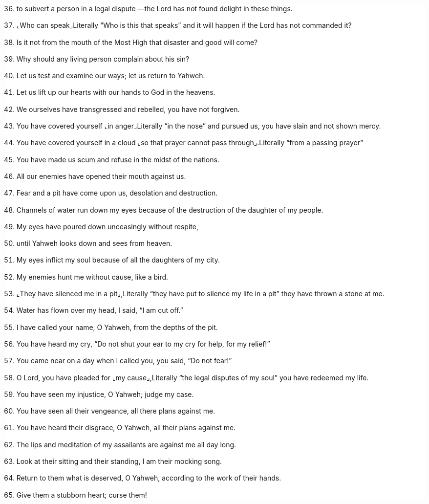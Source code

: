 36. to subvert a person in a legal dispute —the Lord has not found delight in these things. 

37. ⌞Who can speak⌟Literally “Who is this that speaks” and it will happen if the Lord has not commanded it? 

38. Is it not from the mouth of the Most High that disaster and good will come? 

39. Why should any living person complain about his sin? 

40. Let us test and examine our ways; let us return to Yahweh. 

41. Let us lift up our hearts with our hands to God in the heavens. 

42. We ourselves have transgressed and rebelled, you have not forgiven. 

43. You have covered yourself ⌞in anger⌟Literally “in the nose” and pursued us, you have slain and not shown mercy. 

44. You have covered yourself in a cloud ⌞so that prayer cannot pass through⌟.Literally “from a passing prayer” 

45. You have made us scum and refuse in the midst of the nations. 

46. All our enemies have opened their mouth against us. 

47. Fear and a pit have come upon us, desolation and destruction. 

48. Channels of water run down my eyes because of the destruction of the daughter of my people. 

49. My eyes have poured down unceasingly without respite, 

50. until Yahweh looks down and sees from heaven. 

51. My eyes inflict my soul because of all the daughters of my city. 

52. My enemies hunt me without cause, like a bird. 

53. ⌞They have silenced me in a pit⌟,Literally “they have put to silence my life in a pit” they have thrown a stone at me. 

54. Water has flown over my head, I said, “I am cut off.” 

55. I have called your name, O Yahweh, from the depths of the pit. 

56. You have heard my cry, “Do not shut your ear to my cry for help, for my relief!” 

57. You came near on a day when I called you, you said, “Do not fear!” 

58. O Lord, you have pleaded for ⌞my cause⌟,Literally “the legal disputes of my soul” you have redeemed my life. 

59. You have seen my injustice, O Yahweh; judge my case. 

60. You have seen all their vengeance, all there plans against me. 

61. You have heard their disgrace, O Yahweh, all their plans against me. 

62. The lips and meditation of my assailants are against me all day long. 

63. Look at their sitting and their standing, I am their mocking song. 

64. Return to them what is deserved, O Yahweh, according to the work of their hands. 

65. Give them a stubborn heart; curse them! 
